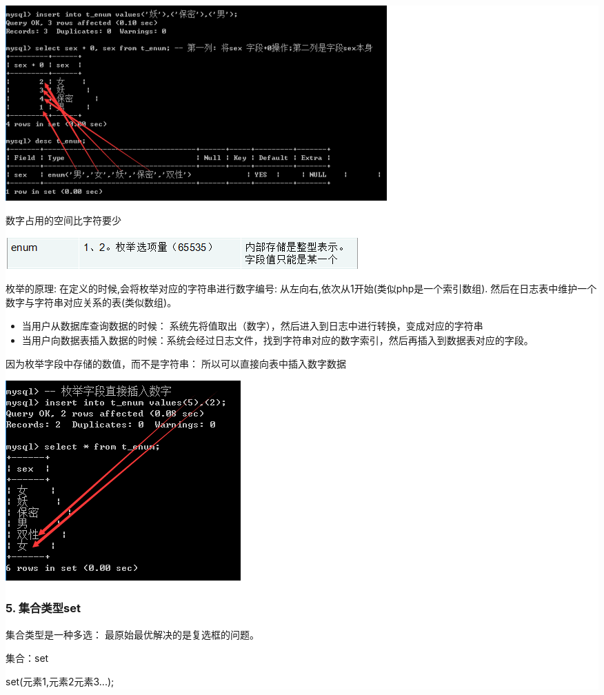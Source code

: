 ![29.png](/static/images/2016/01/21/29.png)

数字占用的空间比字符要少

![30.png](/static/images/2016/01/21/30.png)

枚举的原理: 在定义的时候,会将枚举对应的字符串进行数字编号: 从左向右,依次从1开始(类似php是一个索引数组). 然后在日志表中维护一个数字与字符串对应关系的表(类似数组)。

* 当用户从数据库查询数据的时候： 系统先将值取出（数字），然后进入到日志中进行转换，变成对应的字符串
* 当用户向数据表插入数据的时候：系统会经过日志文件，找到字符串对应的数字索引，然后再插入到数据表对应的字段。

因为枚举字段中存储的数值，而不是字符串： 所以可以直接向表中插入数字数据

![31.png](/static/images/2016/01/21/31.png)

### 5. 集合类型set

集合类型是一种多选： 最原始最优解决的是复选框的问题。

集合：set

set(元素1,元素2元素3...);
